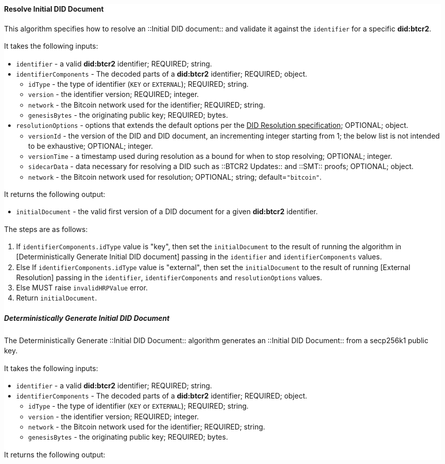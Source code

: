 #### Resolve Initial DID Document

This algorithm specifies how to resolve an ::Initial DID document:: and validate
it against the `identifier` for a specific **did:btcr2**.

It takes the following inputs:

* `identifier` - a valid **did:btcr2** identifier; REQUIRED; string.
* `identifierComponents` - The decoded parts of a **did:btcr2** identifier; REQUIRED; object.
  * `idType` - the type of identifier (`KEY` or `EXTERNAL`); REQUIRED; string.
  * `version` - the identifier version; REQUIRED; integer.
  * `network` - the Bitcoin network used for the identifier; REQUIRED; string.
  * `genesisBytes` - the originating public key; REQUIRED; bytes.
* `resolutionOptions` - options that extends the default options per
   the [DID Resolution specification](https://w3c.github.io/did-resolution/#did-resolution-options); OPTIONAL; object.
  * `versionId` - the version of the DID and DID document, an incrementing integer starting
    from 1; the below list is not intended to be exhaustive; OPTIONAL; integer.
  * `versionTime` - a timestamp used during resolution as a bound for when to
      stop resolving; OPTIONAL; integer.
  * `sidecarData` - data necessary for resolving a DID such as ::BTCR2 Updates:: and
    ::SMT:: proofs; OPTIONAL; object.
  * `network` - the Bitcoin network used for resolution; OPTIONAL; string; default=`"bitcoin"`.

It returns the following output:

* `initialDocument` - the valid first version of a DID document for a given **did:btcr2** identifier.

The steps are as follows:

1. If `identifierComponents.idType` value is "key", then set the `initialDocument`
   to the result of running the algorithm in
   [Deterministically Generate Initial DID document] passing in the `identifier`
   and `identifierComponents` values.
1. Else If `identifierComponents.idType` value is "external", then set the
   `initialDocument` to the result of running [External Resolution] passing in
   the `identifier`, `identifierComponents` and `resolutionOptions` values.
1. Else MUST raise `invalidHRPValue` error.
1. Return `initialDocument`.

##### Deterministically Generate Initial DID Document

The Deterministically Generate ::Initial DID Document:: algorithm generates an
::Initial DID Document:: from a secp256k1 public key.

It takes the following inputs:

* `identifier` - a valid **did:btcr2** identifier; REQUIRED; string.
* `identifierComponents` - The decoded parts of a **did:btcr2** identifier; REQUIRED; object.
  * `idType` - the type of identifier (`KEY` or `EXTERNAL`); REQUIRED; string.
  * `version` - the identifier version; REQUIRED; integer.
  * `network` - the Bitcoin network used for the identifier; REQUIRED; string.
  * `genesisBytes` - the originating public key; REQUIRED; bytes.

It returns the following output:
